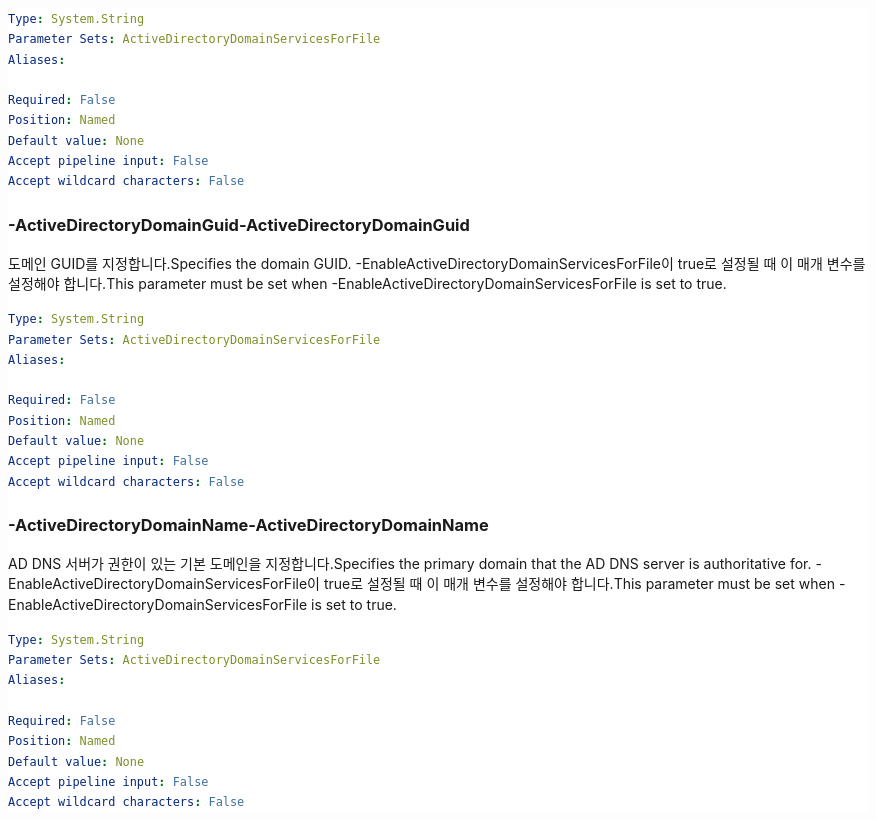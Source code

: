 ```yaml
Type: System.String
Parameter Sets: ActiveDirectoryDomainServicesForFile
Aliases:

Required: False
Position: Named
Default value: None
Accept pipeline input: False
Accept wildcard characters: False
```

### <span data-ttu-id="7019d-149">-ActiveDirectoryDomainGuid</span><span class="sxs-lookup"><span data-stu-id="7019d-149">-ActiveDirectoryDomainGuid</span></span>
<span data-ttu-id="7019d-150">도메인 GUID를 지정합니다.</span><span class="sxs-lookup"><span data-stu-id="7019d-150">Specifies the domain GUID.</span></span> <span data-ttu-id="7019d-151">-EnableActiveDirectoryDomainServicesForFile이 true로 설정될 때 이 매개 변수를 설정해야 합니다.</span><span class="sxs-lookup"><span data-stu-id="7019d-151">This parameter must be set when -EnableActiveDirectoryDomainServicesForFile is set to true.</span></span>

```yaml
Type: System.String
Parameter Sets: ActiveDirectoryDomainServicesForFile
Aliases:

Required: False
Position: Named
Default value: None
Accept pipeline input: False
Accept wildcard characters: False
```

### <span data-ttu-id="7019d-152">-ActiveDirectoryDomainName</span><span class="sxs-lookup"><span data-stu-id="7019d-152">-ActiveDirectoryDomainName</span></span>
<span data-ttu-id="7019d-153">AD DNS 서버가 권한이 있는 기본 도메인을 지정합니다.</span><span class="sxs-lookup"><span data-stu-id="7019d-153">Specifies the primary domain that the AD DNS server is authoritative for.</span></span> <span data-ttu-id="7019d-154">-EnableActiveDirectoryDomainServicesForFile이 true로 설정될 때 이 매개 변수를 설정해야 합니다.</span><span class="sxs-lookup"><span data-stu-id="7019d-154">This parameter must be set when -EnableActiveDirectoryDomainServicesForFile is set to true.</span></span>

```yaml
Type: System.String
Parameter Sets: ActiveDirectoryDomainServicesForFile
Aliases:

Required: False
Position: Named
Default value: None
Accept pipeline input: False
Accept wildcard characters: False
```
